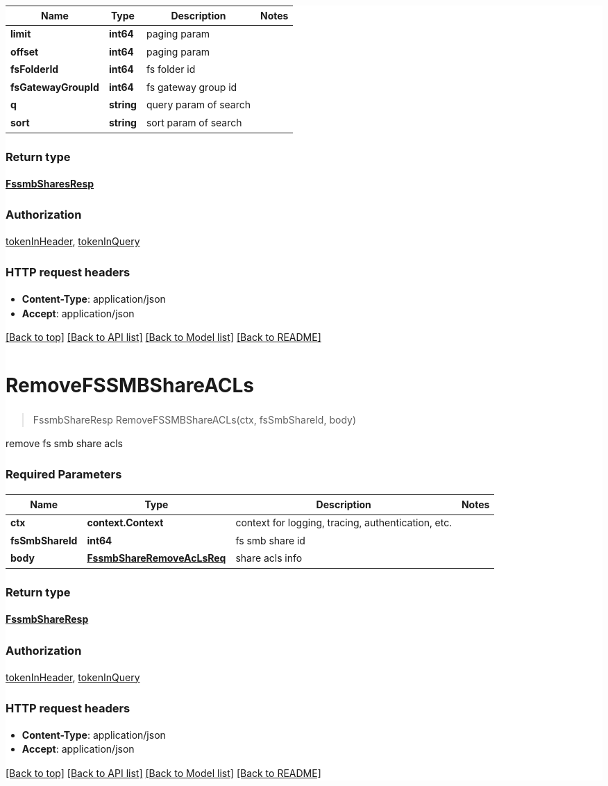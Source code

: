 Name | Type | Description  | Notes
------------- | ------------- | ------------- | -------------
 **limit** | **int64**| paging param | 
 **offset** | **int64**| paging param | 
 **fsFolderId** | **int64**| fs folder id | 
 **fsGatewayGroupId** | **int64**| fs gateway group id | 
 **q** | **string**| query param of search | 
 **sort** | **string**| sort param of search | 

### Return type

[**FssmbSharesResp**](FSSMBSharesResp.md)

### Authorization

[tokenInHeader](../README.md#tokenInHeader), [tokenInQuery](../README.md#tokenInQuery)

### HTTP request headers

 - **Content-Type**: application/json
 - **Accept**: application/json

[[Back to top]](#) [[Back to API list]](../README.md#documentation-for-api-endpoints) [[Back to Model list]](../README.md#documentation-for-models) [[Back to README]](../README.md)

# **RemoveFSSMBShareACLs**
> FssmbShareResp RemoveFSSMBShareACLs(ctx, fsSmbShareId, body)


remove fs smb share acls

### Required Parameters

Name | Type | Description  | Notes
------------- | ------------- | ------------- | -------------
 **ctx** | **context.Context** | context for logging, tracing, authentication, etc.
  **fsSmbShareId** | **int64**| fs smb share id | 
  **body** | [**FssmbShareRemoveAcLsReq**](FssmbShareRemoveAcLsReq.md)| share acls info | 

### Return type

[**FssmbShareResp**](FSSMBShareResp.md)

### Authorization

[tokenInHeader](../README.md#tokenInHeader), [tokenInQuery](../README.md#tokenInQuery)

### HTTP request headers

 - **Content-Type**: application/json
 - **Accept**: application/json

[[Back to top]](#) [[Back to API list]](../README.md#documentation-for-api-endpoints) [[Back to Model list]](../README.md#documentation-for-models) [[Back to README]](../README.md)
